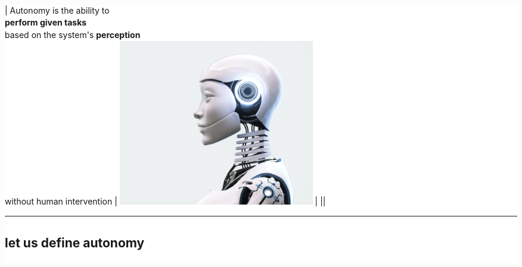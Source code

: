| Autonomy is the ability to <br> **perform given tasks** <br> based on the system's **perception** <br> without human intervention |  <img src="./img/robot_profile_view.jpg" height="275"> |
||

---

## let us define **autonomy**

|||
|-----|------|